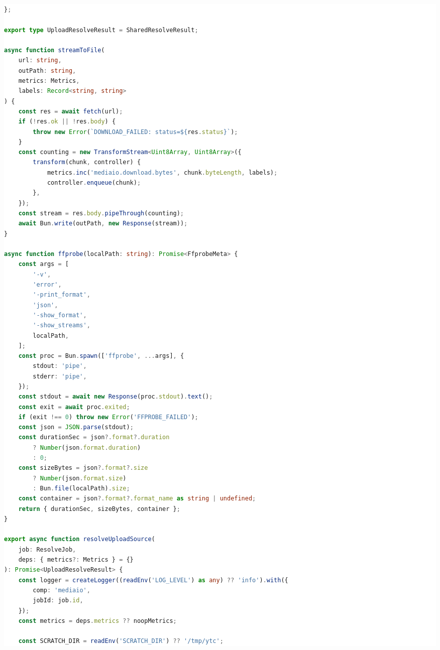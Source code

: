 ````typescript
};

export type UploadResolveResult = SharedResolveResult;

async function streamToFile(
    url: string,
    outPath: string,
    metrics: Metrics,
    labels: Record<string, string>
) {
    const res = await fetch(url);
    if (!res.ok || !res.body) {
        throw new Error(`DOWNLOAD_FAILED: status=${res.status}`);
    }
    const counting = new TransformStream<Uint8Array, Uint8Array>({
        transform(chunk, controller) {
            metrics.inc('mediaio.download.bytes', chunk.byteLength, labels);
            controller.enqueue(chunk);
        },
    });
    const stream = res.body.pipeThrough(counting);
    await Bun.write(outPath, new Response(stream));
}

async function ffprobe(localPath: string): Promise<FfprobeMeta> {
    const args = [
        '-v',
        'error',
        '-print_format',
        'json',
        '-show_format',
        '-show_streams',
        localPath,
    ];
    const proc = Bun.spawn(['ffprobe', ...args], {
        stdout: 'pipe',
        stderr: 'pipe',
    });
    const stdout = await new Response(proc.stdout).text();
    const exit = await proc.exited;
    if (exit !== 0) throw new Error('FFPROBE_FAILED');
    const json = JSON.parse(stdout);
    const durationSec = json?.format?.duration
        ? Number(json.format.duration)
        : 0;
    const sizeBytes = json?.format?.size
        ? Number(json.format.size)
        : Bun.file(localPath).size;
    const container = json?.format?.format_name as string | undefined;
    return { durationSec, sizeBytes, container };
}

export async function resolveUploadSource(
    job: ResolveJob,
    deps: { metrics?: Metrics } = {}
): Promise<UploadResolveResult> {
    const logger = createLogger((readEnv('LOG_LEVEL') as any) ?? 'info').with({
        comp: 'mediaio',
        jobId: job.id,
    });
    const metrics = deps.metrics ?? noopMetrics;

    const SCRATCH_DIR = readEnv('SCRATCH_DIR') ?? '/tmp/ytc';
````
